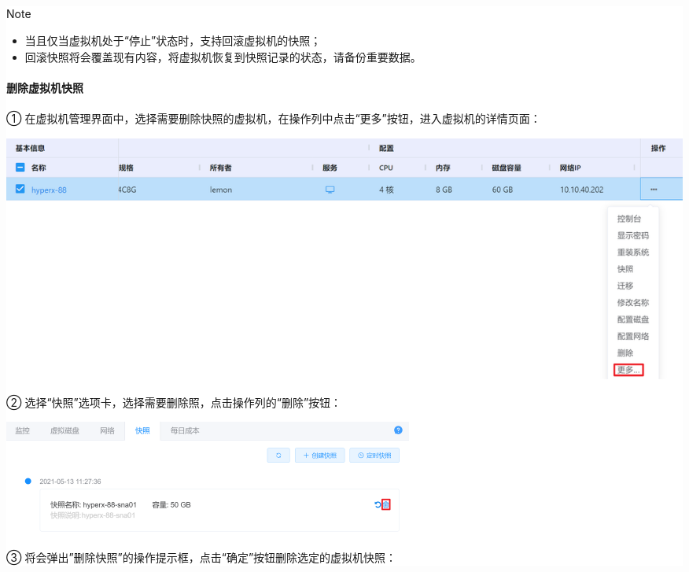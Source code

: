> [!NOTE]
>
> - 当且仅当虚拟机处于“停止”状态时，支持回滚虚拟机的快照；
> - 回滚快照将会覆盖现有内容，将虚拟机恢复到快照记录的状态，请备份重要数据。

#### 删除虚拟机快照

① 在虚拟机管理界面中，选择需要删除快照的虚拟机，在操作列中点击“更多”按钮，进入虚拟机的详情页面：

![image-20201222120255360](vm_management.assets/image-20201222120255360.png)



② 选择“快照”选项卡，选择需要删除照，点击操作列的“删除”按钮：

<img src="vm_management.assets/image-20210513113053412.png" alt="image-20210513113053412" style="zoom:50%;" />

③ 将会弹出”删除快照”的操作提示框，点击“确定”按钮删除选定的虚拟机快照：
